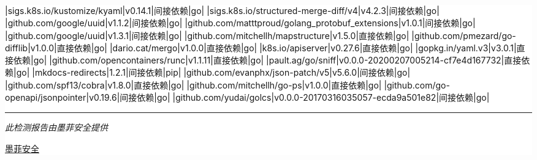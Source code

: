 |sigs.k8s.io/kustomize/kyaml|v0.14.1|间接依赖|go|
|sigs.k8s.io/structured-merge-diff/v4|v4.2.3|间接依赖|go|
|github.com/google/uuid|v1.1.2|间接依赖|go|
|github.com/matttproud/golang_protobuf_extensions|v1.0.1|间接依赖|go|
|github.com/google/uuid|v1.3.1|间接依赖|go|
|github.com/mitchellh/mapstructure|v1.5.0|直接依赖|go|
|github.com/pmezard/go-difflib|v1.0.0|直接依赖|go|
|dario.cat/mergo|v1.0.0|直接依赖|go|
|k8s.io/apiserver|v0.27.6|直接依赖|go|
|gopkg.in/yaml.v3|v3.0.1|直接依赖|go|
|github.com/opencontainers/runc|v1.1.11|直接依赖|go|
|pault.ag/go/sniff|v0.0.0-20200207005214-cf7e4d167732|直接依赖|go|
|mkdocs-redirects|1.2.1|间接依赖|pip|
|github.com/evanphx/json-patch/v5|v5.6.0|间接依赖|go|
|github.com/spf13/cobra|v1.8.0|直接依赖|go|
|github.com/mitchellh/go-ps|v1.0.0|直接依赖|go|
|github.com/go-openapi/jsonpointer|v0.19.6|间接依赖|go|
|github.com/yudai/golcs|v0.0.0-20170316035057-ecda9a501e82|间接依赖|go|


------

*此检测报告由墨菲安全提供*

[墨菲安全](www.murphysec.com)